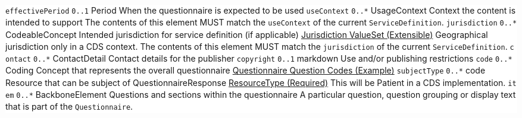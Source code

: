  </tr>
<tr>
  <td><code class="highlighter-rouge">effectivePeriod</code></td>
      <td><code class="highlighter-rouge">0..1</code></td>
    <td>Period</td>
    <td>When the questionnaire is expected to be used</td>
<td></td>
 </tr>
<tr>
  <td><code class="highlighter-rouge">useContext</code></td>
      <td><code class="highlighter-rouge">0..*</code></td>
    <td>UsageContext</td>
    <td>Context the content is intended to support</td>
<td>The contents of this element MUST match the <code class="highlighter-rouge">useContext</code> of the current <code class="highlighter-rouge">ServiceDefinition</code>.</td>
 </tr>
<tr>
  <td><code class="highlighter-rouge">jurisdiction</code></td>
      <td><code class="highlighter-rouge">0..*</code></td>
    <td>CodeableConcept</td>
    <td>Intended jurisdiction for service definition (if applicable) <a href="https://www.hl7.org/fhir/stu3/valueset-jurisdiction.html">Jurisdiction ValueSet (Extensible)</a></td>
<td>Geographical jurisdiction only in a CDS context. The contents of this element MUST match the <code class="highlighter-rouge">jurisdiction</code> of the current <code class="highlighter-rouge">ServiceDefinition</code>.</td>
 </tr>
<tr>
  <td><code class="highlighter-rouge">contact</code></td>
      <td><code class="highlighter-rouge">0..*</code></td>
    <td>ContactDetail</td>
    <td>Contact details for the publisher</td>
<td></td>
 </tr>
<tr>
  <td><code class="highlighter-rouge">copyright</code></td>
      <td><code class="highlighter-rouge">0..1</code></td>
    <td>markdown</td>
    <td>Use and/or publishing restrictions</td>
<td></td>
 </tr>
<tr>
  <td><code class="highlighter-rouge">code</code></td>
      <td><code class="highlighter-rouge">0..*</code></td>
    <td>Coding</td>
    <td>Concept that represents the overall questionnaire <a href="https://www.hl7.org/fhir/stu3/valueset-questionnaire-questions.html">Questionnaire Question Codes (Example)</a></td>
<td></td>
 </tr>
<tr>
  <td><code class="highlighter-rouge">subjectType</code></td>
      <td><code class="highlighter-rouge">0..*</code></td>
    <td>code</td>
    <td>Resource that can be subject of QuestionnaireResponse <a href="https://www.hl7.org/fhir/stu3/valueset-resource-types.html">ResourceType (Required)</a></td>
<td>This will be Patient in a CDS implementation.</td>
 </tr>
<tr>
  <td><code class="highlighter-rouge">item</code></td>
      <td><code class="highlighter-rouge">0..*</code></td>
    <td>BackboneElement</td>
    <td>Questions and sections within the questionnaire</td>
<td>A particular question, question grouping or display text that is part of the <code class="highlighter-rouge">Questionnaire</code>.</td>
 </tr>